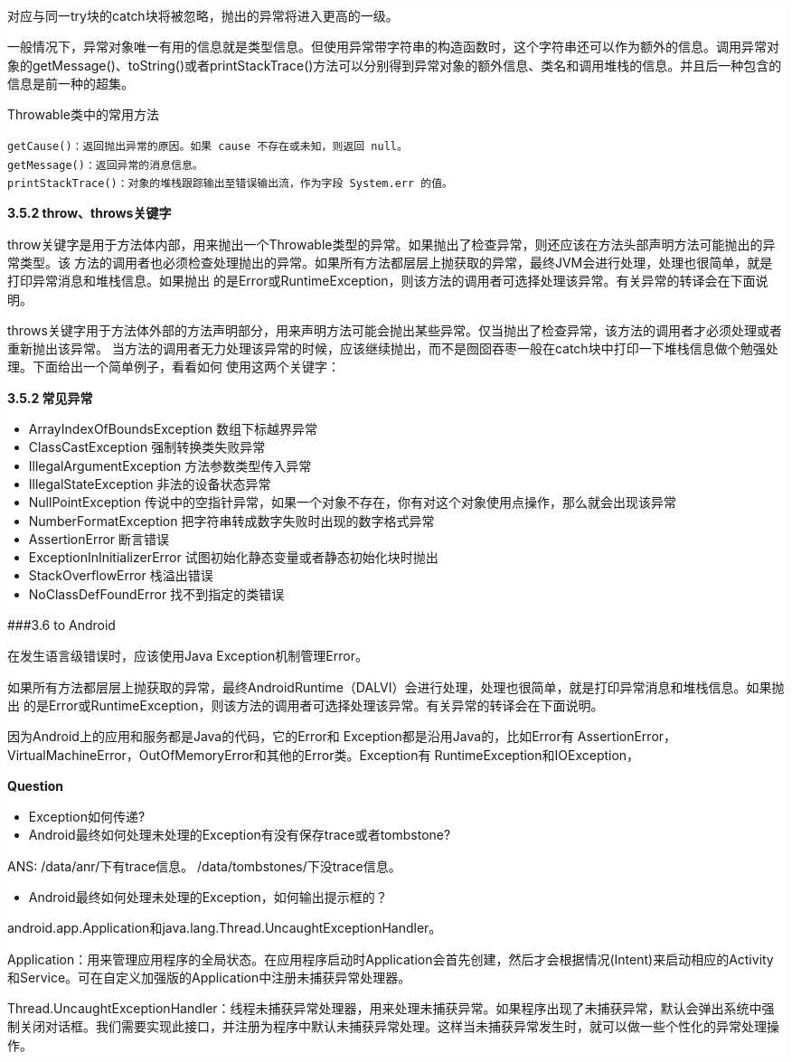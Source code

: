 对应与同一try块的catch块将被忽略，抛出的异常将进入更高的一级。

一般情况下，异常对象唯一有用的信息就是类型信息。但使用异常带字符串的构造函数时，这个字符串还可以作为额外的信息。调用异常对象的getMessage()、toString()或者printStackTrace()方法可以分别得到异常对象的额外信息、类名和调用堆栈的信息。并且后一种包含的信息是前一种的超集。

Throwable类中的常用方法

    getCause()：返回抛出异常的原因。如果 cause 不存在或未知，则返回 null。
    getMessage()：返回异常的消息信息。
    printStackTrace()：对象的堆栈跟踪输出至错误输出流，作为字段 System.err 的值。

**3.5.2 throw、throws关键字**

throw关键字是用于方法体内部，用来抛出一个Throwable类型的异常。如果抛出了检查异常，则还应该在方法头部声明方法可能抛出的异常类型。该 方法的调用者也必须检查处理抛出的异常。如果所有方法都层层上抛获取的异常，最终JVM会进行处理，处理也很简单，就是打印异常消息和堆栈信息。如果抛出 的是Error或RuntimeException，则该方法的调用者可选择处理该异常。有关异常的转译会在下面说明。

throws关键字用于方法体外部的方法声明部分，用来声明方法可能会抛出某些异常。仅当抛出了检查异常，该方法的调用者才必须处理或者重新抛出该异常。 当方法的调用者无力处理该异常的时候，应该继续抛出，而不是囫囵吞枣一般在catch块中打印一下堆栈信息做个勉强处理。下面给出一个简单例子，看看如何 使用这两个关键字：

**3.5.2 常见异常**

- ArrayIndexOfBoundsException	数组下标越界异常
- ClassCastException	强制转换类失败异常
- IllegalArgumentException	方法参数类型传入异常
- IllegalStateException	非法的设备状态异常
- NullPointException	传说中的空指针异常，如果一个对象不存在，你有对这个对象使用点操作，那么就会出现该异常
- NumberFormatException	把字符串转成数字失败时出现的数字格式异常
- AssertionError	断言错误
- ExceptionInInitializerError	试图初始化静态变量或者静态初始化块时抛出
- StackOverflowError	栈溢出错误
- NoClassDefFoundError	找不到指定的类错误


###3.6 to Android

在发生语言级错误时，应该使用Java Exception机制管理Error。

如果所有方法都层层上抛获取的异常，最终AndroidRuntime（DALVI）会进行处理，处理也很简单，就是打印异常消息和堆栈信息。如果抛出 的是Error或RuntimeException，则该方法的调用者可选择处理该异常。有关异常的转译会在下面说明。

因为Android上的应用和服务都是Java的代码，它的Error和 Exception都是沿用Java的，比如Error有 AssertionError，VirtualMachineError，OutOfMemoryError和其他的Error类。Exception有 RuntimeException和IOException，

**Question**

- Exception如何传递?
- Android最终如何处理未处理的Exception有没有保存trace或者tombstone?

ANS: /data/anr/下有trace信息。
/data/tombstones/下没trace信息。

- Android最终如何处理未处理的Exception，如何输出提示框的？

android.app.Application和java.lang.Thread.UncaughtExceptionHandler。

Application：用来管理应用程序的全局状态。在应用程序启动时Application会首先创建，然后才会根据情况(Intent)来启动相应的Activity和Service。可在自定义加强版的Application中注册未捕获异常处理器。

Thread.UncaughtExceptionHandler：线程未捕获异常处理器，用来处理未捕获异常。如果程序出现了未捕获异常，默认会弹出系统中强制关闭对话框。我们需要实现此接口，并注册为程序中默认未捕获异常处理。这样当未捕获异常发生时，就可以做一些个性化的异常处理操作。

